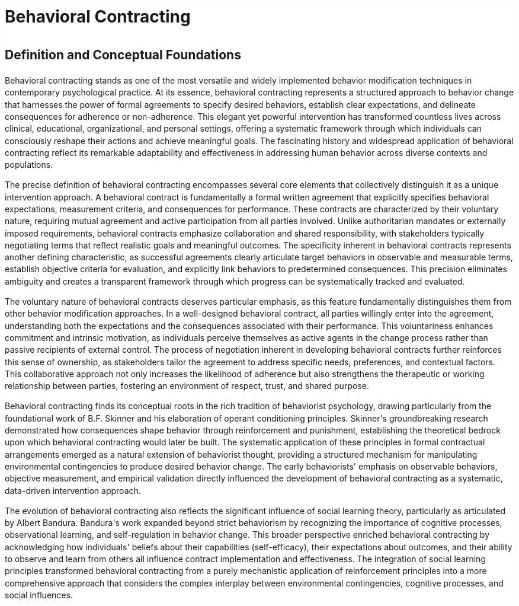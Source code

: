
# Behavioral Contracting

## Definition and Conceptual Foundations

Behavioral contracting stands as one of the most versatile and widely implemented behavior modification techniques in contemporary psychological practice. At its essence, behavioral contracting represents a structured approach to behavior change that harnesses the power of formal agreements to specify desired behaviors, establish clear expectations, and delineate consequences for adherence or non-adherence. This elegant yet powerful intervention has transformed countless lives across clinical, educational, organizational, and personal settings, offering a systematic framework through which individuals can consciously reshape their actions and achieve meaningful goals. The fascinating history and widespread application of behavioral contracting reflect its remarkable adaptability and effectiveness in addressing human behavior across diverse contexts and populations.

The precise definition of behavioral contracting encompasses several core elements that collectively distinguish it as a unique intervention approach. A behavioral contract is fundamentally a formal written agreement that explicitly specifies behavioral expectations, measurement criteria, and consequences for performance. These contracts are characterized by their voluntary nature, requiring mutual agreement and active participation from all parties involved. Unlike authoritarian mandates or externally imposed requirements, behavioral contracts emphasize collaboration and shared responsibility, with stakeholders typically negotiating terms that reflect realistic goals and meaningful outcomes. The specificity inherent in behavioral contracts represents another defining characteristic, as successful agreements clearly articulate target behaviors in observable and measurable terms, establish objective criteria for evaluation, and explicitly link behaviors to predetermined consequences. This precision eliminates ambiguity and creates a transparent framework through which progress can be systematically tracked and evaluated.

The voluntary nature of behavioral contracts deserves particular emphasis, as this feature fundamentally distinguishes them from other behavior modification approaches. In a well-designed behavioral contract, all parties willingly enter into the agreement, understanding both the expectations and the consequences associated with their performance. This voluntariness enhances commitment and intrinsic motivation, as individuals perceive themselves as active agents in the change process rather than passive recipients of external control. The process of negotiation inherent in developing behavioral contracts further reinforces this sense of ownership, as stakeholders tailor the agreement to address specific needs, preferences, and contextual factors. This collaborative approach not only increases the likelihood of adherence but also strengthens the therapeutic or working relationship between parties, fostering an environment of respect, trust, and shared purpose.

Behavioral contracting finds its conceptual roots in the rich tradition of behaviorist psychology, drawing particularly from the foundational work of B.F. Skinner and his elaboration of operant conditioning principles. Skinner's groundbreaking research demonstrated how consequences shape behavior through reinforcement and punishment, establishing the theoretical bedrock upon which behavioral contracting would later be built. The systematic application of these principles in formal contractual arrangements emerged as a natural extension of behaviorist thought, providing a structured mechanism for manipulating environmental contingencies to produce desired behavior change. The early behaviorists' emphasis on observable behaviors, objective measurement, and empirical validation directly influenced the development of behavioral contracting as a systematic, data-driven intervention approach.

The evolution of behavioral contracting also reflects the significant influence of social learning theory, particularly as articulated by Albert Bandura. Bandura's work expanded beyond strict behaviorism by recognizing the importance of cognitive processes, observational learning, and self-regulation in behavior change. This broader perspective enriched behavioral contracting by acknowledging how individuals' beliefs about their capabilities (self-efficacy), their expectations about outcomes, and their ability to observe and learn from others all influence contract implementation and effectiveness. The integration of social learning principles transformed behavioral contracting from a purely mechanistic application of reinforcement principles into a more comprehensive approach that considers the complex interplay between environmental contingencies, cognitive processes, and social influences.
